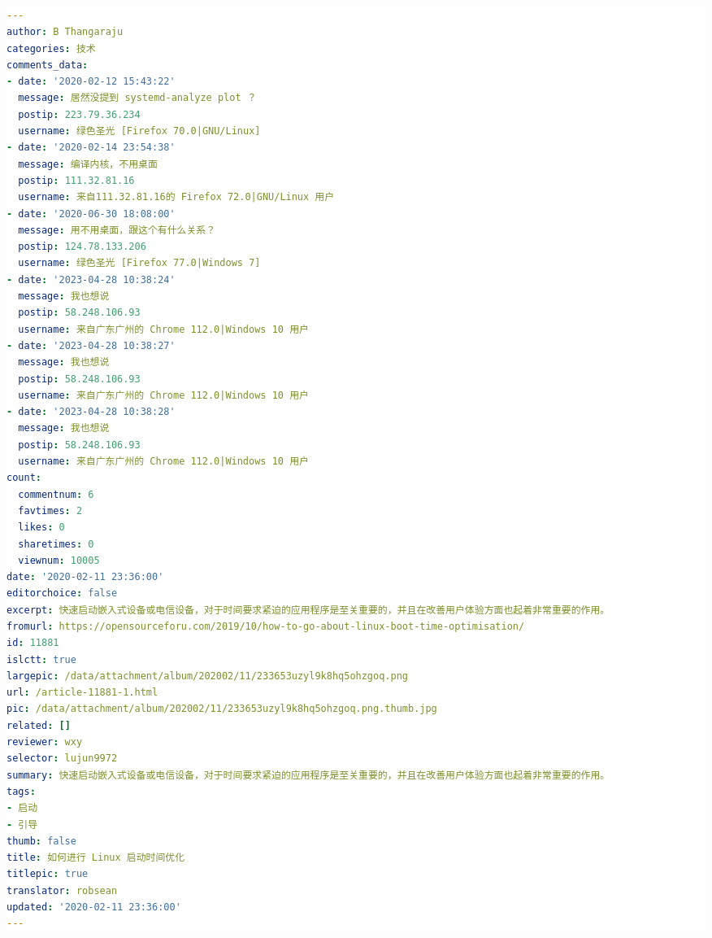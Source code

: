 ```yaml
---
author: B Thangaraju
categories: 技术
comments_data:
- date: '2020-02-12 15:43:22'
  message: 居然没提到 systemd-analyze plot ？
  postip: 223.79.36.234
  username: 绿色圣光 [Firefox 70.0|GNU/Linux]
- date: '2020-02-14 23:54:38'
  message: 编译内核，不用桌面
  postip: 111.32.81.16
  username: 来自111.32.81.16的 Firefox 72.0|GNU/Linux 用户
- date: '2020-06-30 18:08:00'
  message: 用不用桌面，跟这个有什么关系？
  postip: 124.78.133.206
  username: 绿色圣光 [Firefox 77.0|Windows 7]
- date: '2023-04-28 10:38:24'
  message: 我也想说
  postip: 58.248.106.93
  username: 来自广东广州的 Chrome 112.0|Windows 10 用户
- date: '2023-04-28 10:38:27'
  message: 我也想说
  postip: 58.248.106.93
  username: 来自广东广州的 Chrome 112.0|Windows 10 用户
- date: '2023-04-28 10:38:28'
  message: 我也想说
  postip: 58.248.106.93
  username: 来自广东广州的 Chrome 112.0|Windows 10 用户
count:
  commentnum: 6
  favtimes: 2
  likes: 0
  sharetimes: 0
  viewnum: 10005
date: '2020-02-11 23:36:00'
editorchoice: false
excerpt: 快速启动嵌入式设备或电信设备，对于时间要求紧迫的应用程序是至关重要的，并且在改善用户体验方面也起着非常重要的作用。
fromurl: https://opensourceforu.com/2019/10/how-to-go-about-linux-boot-time-optimisation/
id: 11881
islctt: true
largepic: /data/attachment/album/202002/11/233653uzyl9k8hq5ohzgoq.png
url: /article-11881-1.html
pic: /data/attachment/album/202002/11/233653uzyl9k8hq5ohzgoq.png.thumb.jpg
related: []
reviewer: wxy
selector: lujun9972
summary: 快速启动嵌入式设备或电信设备，对于时间要求紧迫的应用程序是至关重要的，并且在改善用户体验方面也起着非常重要的作用。
tags:
- 启动
- 引导
thumb: false
title: 如何进行 Linux 启动时间优化
titlepic: true
translator: robsean
updated: '2020-02-11 23:36:00'
---
```
